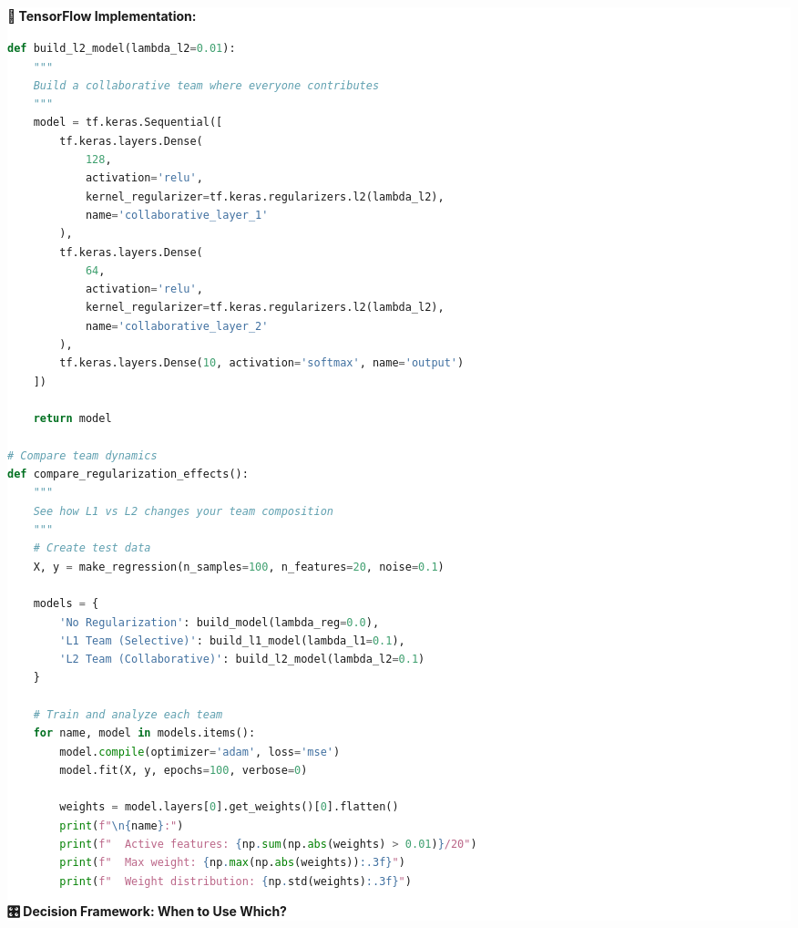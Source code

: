 **🔧 TensorFlow Implementation:**

```python
def build_l2_model(lambda_l2=0.01):
    """
    Build a collaborative team where everyone contributes
    """
    model = tf.keras.Sequential([
        tf.keras.layers.Dense(
            128,
            activation='relu',
            kernel_regularizer=tf.keras.regularizers.l2(lambda_l2),
            name='collaborative_layer_1'
        ),
        tf.keras.layers.Dense(
            64,
            activation='relu',
            kernel_regularizer=tf.keras.regularizers.l2(lambda_l2),
            name='collaborative_layer_2'
        ),
        tf.keras.layers.Dense(10, activation='softmax', name='output')
    ])

    return model

# Compare team dynamics
def compare_regularization_effects():
    """
    See how L1 vs L2 changes your team composition
    """
    # Create test data
    X, y = make_regression(n_samples=100, n_features=20, noise=0.1)

    models = {
        'No Regularization': build_model(lambda_reg=0.0),
        'L1 Team (Selective)': build_l1_model(lambda_l1=0.1),
        'L2 Team (Collaborative)': build_l2_model(lambda_l2=0.1)
    }

    # Train and analyze each team
    for name, model in models.items():
        model.compile(optimizer='adam', loss='mse')
        model.fit(X, y, epochs=100, verbose=0)

        weights = model.layers[0].get_weights()[0].flatten()
        print(f"\n{name}:")
        print(f"  Active features: {np.sum(np.abs(weights) > 0.01)}/20")
        print(f"  Max weight: {np.max(np.abs(weights)):.3f}")
        print(f"  Weight distribution: {np.std(weights):.3f}")
```

**🎛️ Decision Framework: When to Use Which?**
